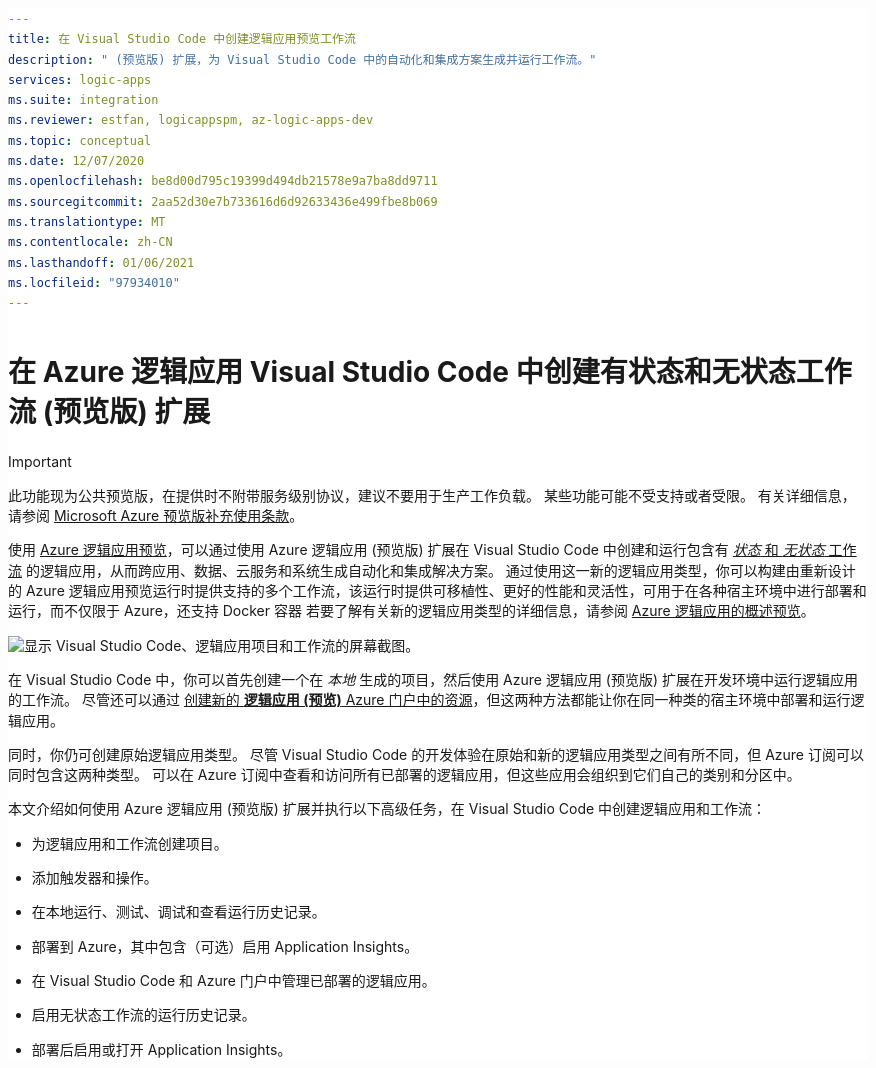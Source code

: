 ```yaml
---
title: 在 Visual Studio Code 中创建逻辑应用预览工作流
description: " (预览版) 扩展，为 Visual Studio Code 中的自动化和集成方案生成并运行工作流。"
services: logic-apps
ms.suite: integration
ms.reviewer: estfan, logicappspm, az-logic-apps-dev
ms.topic: conceptual
ms.date: 12/07/2020
ms.openlocfilehash: be8d00d795c19399d494db21578e9a7ba8dd9711
ms.sourcegitcommit: 2aa52d30e7b733616d6d92633436e499fbe8b069
ms.translationtype: MT
ms.contentlocale: zh-CN
ms.lasthandoff: 01/06/2021
ms.locfileid: "97934010"
---
```

# <a name="create-stateful-and-stateless-workflows-in-visual-studio-code-with-the-azure-logic-apps-preview-extension"></a>在 Azure 逻辑应用 Visual Studio Code 中创建有状态和无状态工作流 (预览版) 扩展

> [!IMPORTANT]
> 此功能现为公共预览版，在提供时不附带服务级别协议，建议不要用于生产工作负载。 某些功能可能不受支持或者受限。 有关详细信息，请参阅 [Microsoft Azure 预览版补充使用条款](https://azure.microsoft.com/support/legal/preview-supplemental-terms/)。

使用 [Azure 逻辑应用预览](logic-apps-overview-preview.md)，可以通过使用 Azure 逻辑应用 (预览版) 扩展在 Visual Studio Code 中创建和运行包含有 [*状态* 和 *无状态* 工作流](logic-apps-overview-preview.md#stateful-stateless) 的逻辑应用，从而跨应用、数据、云服务和系统生成自动化和集成解决方案。 通过使用这一新的逻辑应用类型，你可以构建由重新设计的 Azure 逻辑应用预览运行时提供支持的多个工作流，该运行时提供可移植性、更好的性能和灵活性，可用于在各种宿主环境中进行部署和运行，而不仅限于 Azure，还支持 Docker 容器 若要了解有关新的逻辑应用类型的详细信息，请参阅 [Azure 逻辑应用的概述预览](logic-apps-overview-preview.md)。

![显示 Visual Studio Code、逻辑应用项目和工作流的屏幕截图。](./media/create-stateful-stateless-workflows-visual-studio-code/visual-studio-code-logic-apps-overview.png)

在 Visual Studio Code 中，你可以首先创建一个在 *本地* 生成的项目，然后使用 Azure 逻辑应用 (预览版) 扩展在开发环境中运行逻辑应用的工作流。 尽管还可以通过 [创建新的 **逻辑应用 (预览)** Azure 门户中的资源](create-stateful-stateless-workflows-azure-portal.md)，但这两种方法都能让你在同一种类的宿主环境中部署和运行逻辑应用。

同时，你仍可创建原始逻辑应用类型。 尽管 Visual Studio Code 的开发体验在原始和新的逻辑应用类型之间有所不同，但 Azure 订阅可以同时包含这两种类型。 可以在 Azure 订阅中查看和访问所有已部署的逻辑应用，但这些应用会组织到它们自己的类别和分区中。

本文介绍如何使用 Azure 逻辑应用 (预览版) 扩展并执行以下高级任务，在 Visual Studio Code 中创建逻辑应用和工作流：

* 为逻辑应用和工作流创建项目。

* 添加触发器和操作。

* 在本地运行、测试、调试和查看运行历史记录。

* 部署到 Azure，其中包含（可选）启用 Application Insights。

* 在 Visual Studio Code 和 Azure 门户中管理已部署的逻辑应用。

* 启用无状态工作流的运行历史记录。

* 部署后启用或打开 Application Insights。


   [aborted-icon]: ./media/create-stateful-stateless-workflows-visual-studio-code/aborted.png
   [cancelled-icon]: ./media/create-stateful-stateless-workflows-visual-studio-code/cancelled.png
   [failed-icon]: ./media/create-stateful-stateless-workflows-visual-studio-code/failed.png
   [running-icon]: ./media/create-stateful-stateless-workflows-visual-studio-code/running.png
   [skipped-icon]: ./media/create-stateful-stateless-workflows-visual-studio-code/skipped.png
   [succeeded-icon]: ./media/create-stateful-stateless-workflows-visual-studio-code/succeeded.png
   [succeeded-with-retries-icon]: ./media/create-stateful-stateless-workflows-visual-studio-code/succeeded-with-retries.png
   [timed-out-icon]: ./media/create-stateful-stateless-workflows-visual-studio-code/timed-out.png
   [waiting-icon]: ./media/create-stateful-stateless-workflows-visual-studio-code/waiting.png